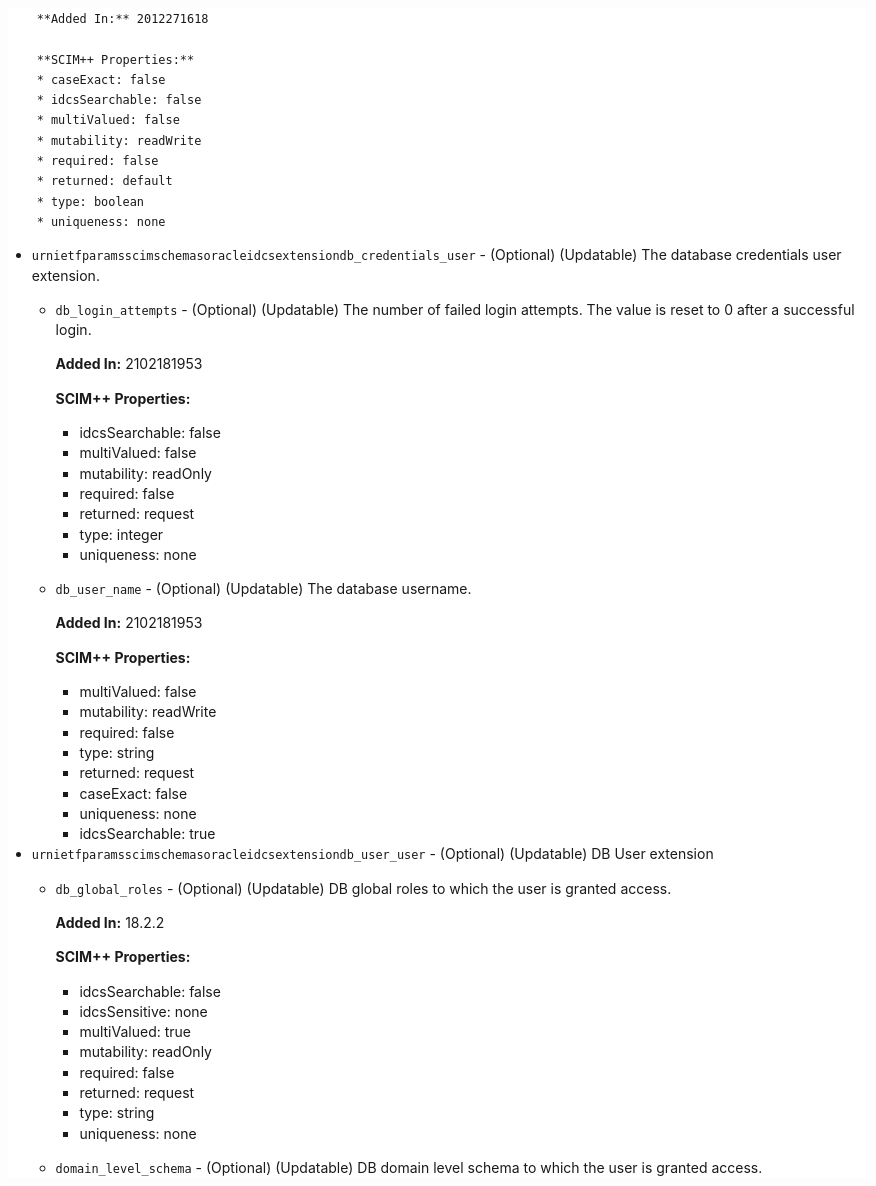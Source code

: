 		**Added In:** 2012271618

		**SCIM++ Properties:**
		* caseExact: false
		* idcsSearchable: false
		* multiValued: false
		* mutability: readWrite
		* required: false
		* returned: default
		* type: boolean
		* uniqueness: none
* `urnietfparamsscimschemasoracleidcsextensiondb_credentials_user` - (Optional) (Updatable) The database credentials user extension.
	* `db_login_attempts` - (Optional) (Updatable) The number of failed login attempts. The value is reset to 0 after a successful login.

		**Added In:** 2102181953

		**SCIM++ Properties:**
		* idcsSearchable: false
		* multiValued: false
		* mutability: readOnly
		* required: false
		* returned: request
		* type: integer
		* uniqueness: none
	* `db_user_name` - (Optional) (Updatable) The database username.

		**Added In:** 2102181953

		**SCIM++ Properties:**
		* multiValued: false
		* mutability: readWrite
		* required: false
		* type: string
		* returned: request
		* caseExact: false
		* uniqueness: none
		* idcsSearchable: true
* `urnietfparamsscimschemasoracleidcsextensiondb_user_user` - (Optional) (Updatable) DB User extension
	* `db_global_roles` - (Optional) (Updatable) DB global roles to which the user is granted access.

		**Added In:** 18.2.2

		**SCIM++ Properties:**
		* idcsSearchable: false
		* idcsSensitive: none
		* multiValued: true
		* mutability: readOnly
		* required: false
		* returned: request
		* type: string
		* uniqueness: none
	* `domain_level_schema` - (Optional) (Updatable) DB domain level schema to which the user is granted access.
